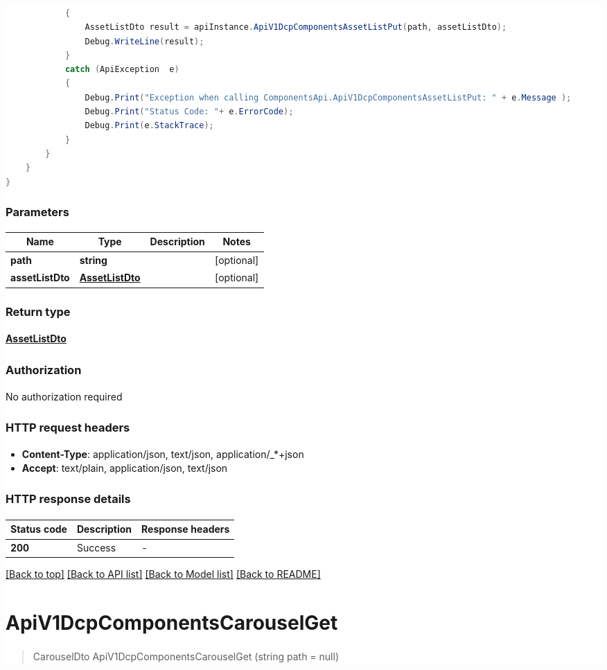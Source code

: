 ```csharp
            {
                AssetListDto result = apiInstance.ApiV1DcpComponentsAssetListPut(path, assetListDto);
                Debug.WriteLine(result);
            }
            catch (ApiException  e)
            {
                Debug.Print("Exception when calling ComponentsApi.ApiV1DcpComponentsAssetListPut: " + e.Message );
                Debug.Print("Status Code: "+ e.ErrorCode);
                Debug.Print(e.StackTrace);
            }
        }
    }
}
```

### Parameters

Name | Type | Description  | Notes
------------- | ------------- | ------------- | -------------
 **path** | **string**|  | [optional] 
 **assetListDto** | [**AssetListDto**](AssetListDto.md)|  | [optional] 

### Return type

[**AssetListDto**](AssetListDto.md)

### Authorization

No authorization required

### HTTP request headers

 - **Content-Type**: application/json, text/json, application/_*+json
 - **Accept**: text/plain, application/json, text/json


### HTTP response details
| Status code | Description | Response headers |
|-------------|-------------|------------------|
| **200** | Success |  -  |

[[Back to top]](#) [[Back to API list]](../README.md#documentation-for-api-endpoints) [[Back to Model list]](../README.md#documentation-for-models) [[Back to README]](../README.md)

<a name="apiv1dcpcomponentscarouselget"></a>
# **ApiV1DcpComponentsCarouselGet**
> CarouselDto ApiV1DcpComponentsCarouselGet (string path = null)

